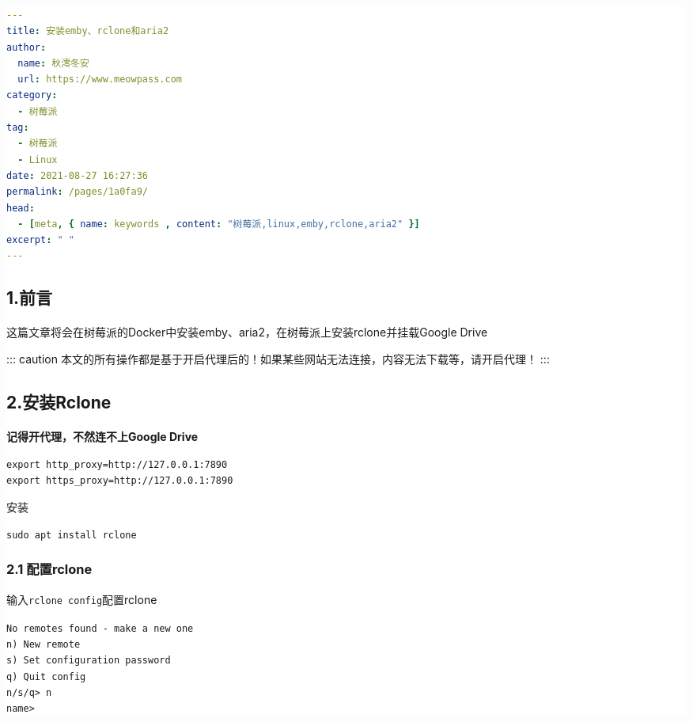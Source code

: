 ```yaml
---
title: 安装emby、rclone和aria2
author:
  name: 秋澪冬安
  url: https://www.meowpass.com
category: 
  - 树莓派
tag: 
  - 树莓派
  - Linux
date: 2021-08-27 16:27:36
permalink: /pages/1a0fa9/
head:
  - [meta, { name: keywords , content: "树莓派,linux,emby,rclone,aria2" }]
excerpt: " "
---
```



## 1.前言

这篇文章将会在树莓派的Docker中安装emby、aria2，在树莓派上安装rclone并挂载Google Drive

::: caution
本文的所有操作都是基于开启代理后的！如果某些网站无法连接，内容无法下载等，请开启代理！
:::

## 2.安装Rclone

**记得开代理，不然连不上Google Drive**

```
export http_proxy=http://127.0.0.1:7890
export https_proxy=http://127.0.0.1:7890
```

安装

```
sudo apt install rclone
```

### 2.1 配置rclone

输入``rclone config``配置rclone

```
No remotes found - make a new one
n) New remote
s) Set configuration password
q) Quit config
n/s/q> n
name>
```
